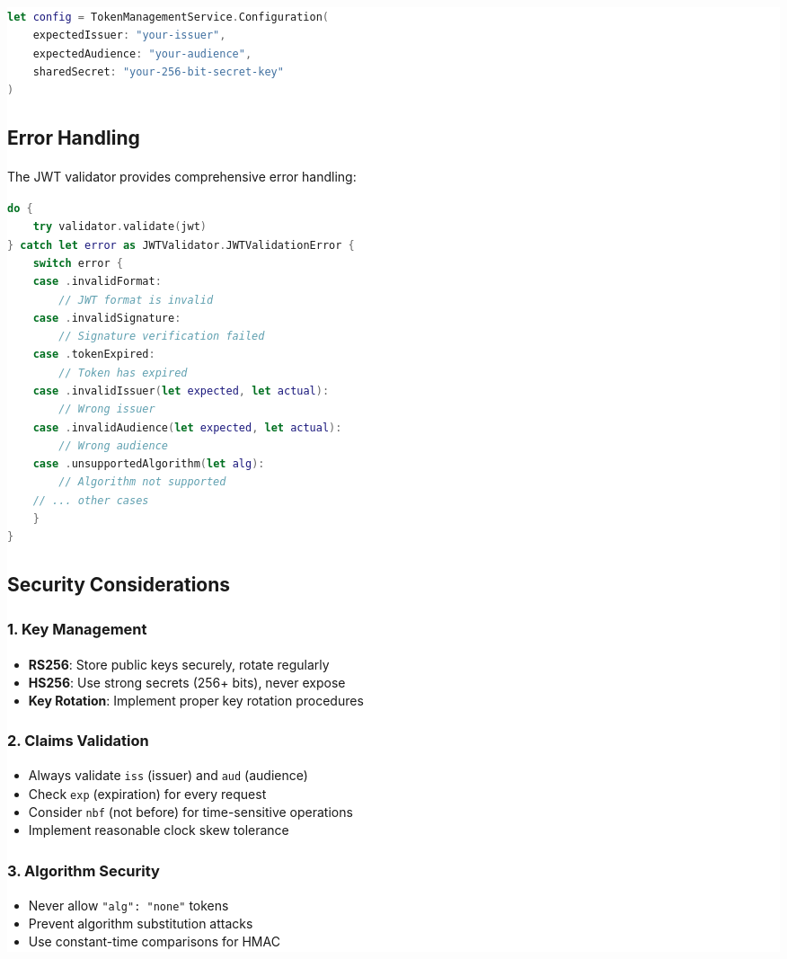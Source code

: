 ```swift
let config = TokenManagementService.Configuration(
    expectedIssuer: "your-issuer",
    expectedAudience: "your-audience",
    sharedSecret: "your-256-bit-secret-key"
)
```

## Error Handling

The JWT validator provides comprehensive error handling:

```swift
do {
    try validator.validate(jwt)
} catch let error as JWTValidator.JWTValidationError {
    switch error {
    case .invalidFormat:
        // JWT format is invalid
    case .invalidSignature:
        // Signature verification failed
    case .tokenExpired:
        // Token has expired
    case .invalidIssuer(let expected, let actual):
        // Wrong issuer
    case .invalidAudience(let expected, let actual):
        // Wrong audience
    case .unsupportedAlgorithm(let alg):
        // Algorithm not supported
    // ... other cases
    }
}
```

## Security Considerations

### 1. Key Management
- **RS256**: Store public keys securely, rotate regularly
- **HS256**: Use strong secrets (256+ bits), never expose
- **Key Rotation**: Implement proper key rotation procedures

### 2. Claims Validation
- Always validate `iss` (issuer) and `aud` (audience)
- Check `exp` (expiration) for every request
- Consider `nbf` (not before) for time-sensitive operations
- Implement reasonable clock skew tolerance

### 3. Algorithm Security
- Never allow `"alg": "none"` tokens
- Prevent algorithm substitution attacks
- Use constant-time comparisons for HMAC
